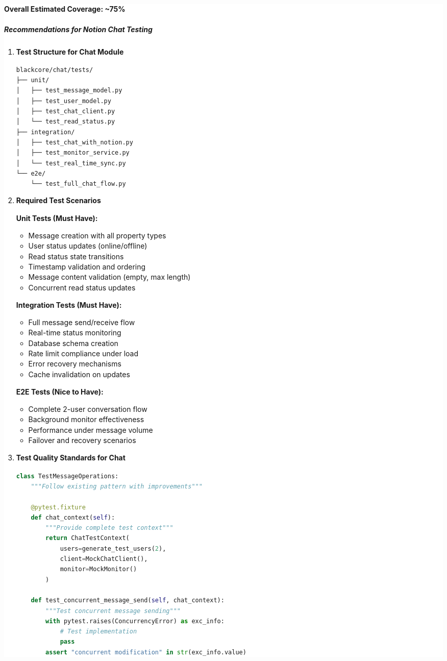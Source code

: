 **Overall Estimated Coverage: ~75%**

##### Recommendations for Notion Chat Testing

1. **Test Structure for Chat Module**
   ```
   blackcore/chat/tests/
   ├── unit/
   │   ├── test_message_model.py
   │   ├── test_user_model.py
   │   ├── test_chat_client.py
   │   └── test_read_status.py
   ├── integration/
   │   ├── test_chat_with_notion.py
   │   ├── test_monitor_service.py
   │   └── test_real_time_sync.py
   └── e2e/
       └── test_full_chat_flow.py
   ```

2. **Required Test Scenarios**
   
   **Unit Tests (Must Have):**
   - Message creation with all property types
   - User status updates (online/offline)
   - Read status state transitions
   - Timestamp validation and ordering
   - Message content validation (empty, max length)
   - Concurrent read status updates
   
   **Integration Tests (Must Have):**
   - Full message send/receive flow
   - Real-time status monitoring
   - Database schema creation
   - Rate limit compliance under load
   - Error recovery mechanisms
   - Cache invalidation on updates
   
   **E2E Tests (Nice to Have):**
   - Complete 2-user conversation flow
   - Background monitor effectiveness
   - Performance under message volume
   - Failover and recovery scenarios

3. **Test Quality Standards for Chat**
   ```python
   class TestMessageOperations:
       """Follow existing pattern with improvements"""
       
       @pytest.fixture
       def chat_context(self):
           """Provide complete test context"""
           return ChatTestContext(
               users=generate_test_users(2),
               client=MockChatClient(),
               monitor=MockMonitor()
           )
       
       def test_concurrent_message_send(self, chat_context):
           """Test concurrent message sending"""
           with pytest.raises(ConcurrencyError) as exc_info:
               # Test implementation
               pass
           assert "concurrent modification" in str(exc_info.value)
   ```
